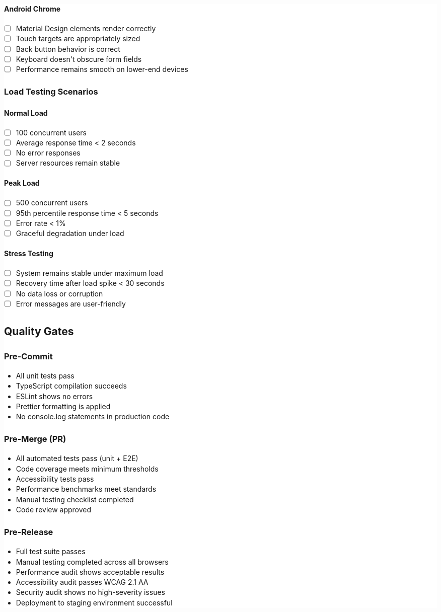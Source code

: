 #### Android Chrome
- [ ] Material Design elements render correctly
- [ ] Touch targets are appropriately sized
- [ ] Back button behavior is correct
- [ ] Keyboard doesn't obscure form fields
- [ ] Performance remains smooth on lower-end devices

### Load Testing Scenarios

#### Normal Load
- [ ] 100 concurrent users
- [ ] Average response time < 2 seconds
- [ ] No error responses
- [ ] Server resources remain stable

#### Peak Load
- [ ] 500 concurrent users
- [ ] 95th percentile response time < 5 seconds
- [ ] Error rate < 1%
- [ ] Graceful degradation under load

#### Stress Testing
- [ ] System remains stable under maximum load
- [ ] Recovery time after load spike < 30 seconds
- [ ] No data loss or corruption
- [ ] Error messages are user-friendly

## Quality Gates

### Pre-Commit
- All unit tests pass
- TypeScript compilation succeeds
- ESLint shows no errors
- Prettier formatting is applied
- No console.log statements in production code

### Pre-Merge (PR)
- All automated tests pass (unit + E2E)
- Code coverage meets minimum thresholds
- Accessibility tests pass
- Performance benchmarks meet standards
- Manual testing checklist completed
- Code review approved

### Pre-Release
- Full test suite passes
- Manual testing completed across all browsers
- Performance audit shows acceptable results
- Accessibility audit passes WCAG 2.1 AA
- Security audit shows no high-severity issues
- Deployment to staging environment successful
